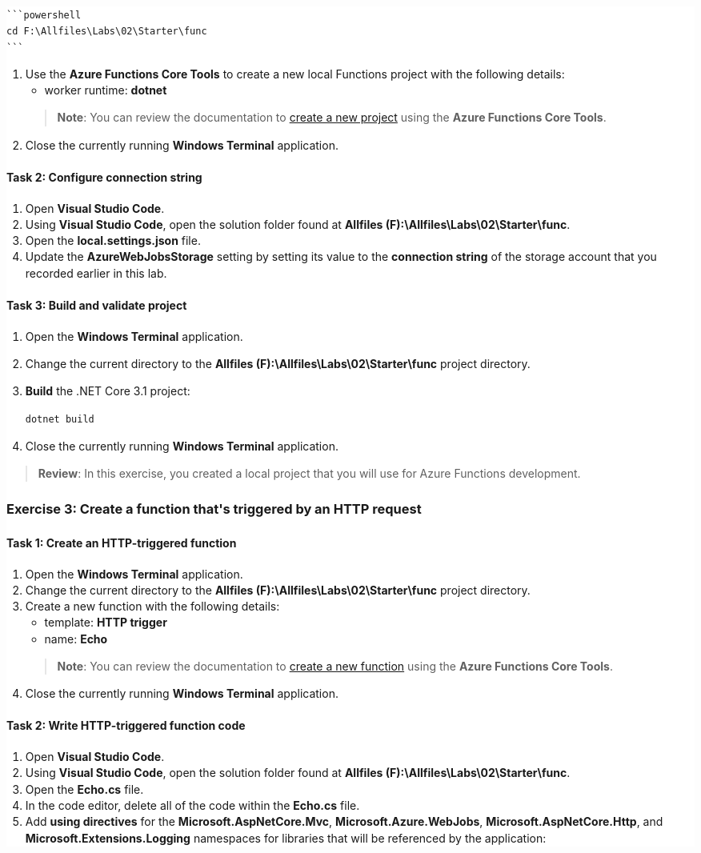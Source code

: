     ```powershell
    cd F:\Allfiles\Labs\02\Starter\func
    ```

1. Use the **Azure Functions Core Tools** to create a new local Functions project with the following details:
    - worker runtime: **dotnet**
    > **Note**: You can review the documentation to [create a new project][azure-functions-core-tools-new-project] using the **Azure Functions Core Tools**.
1. Close the currently running **Windows Terminal** application.

#### Task 2: Configure connection string

1. Open **Visual Studio Code**.
1. Using **Visual Studio Code**, open the solution folder found at **Allfiles (F):\\Allfiles\\Labs\\02\\Starter\\func**.
1. Open the **local.settings.json** file.
1. Update the **AzureWebJobsStorage** setting by setting its value to the **connection string** of the storage account that you recorded earlier in this lab.

#### Task 3: Build and validate project

1. Open the **Windows Terminal** application.
1. Change the current directory to the **Allfiles (F):\\Allfiles\\Labs\\02\\Starter\\func** project directory.
1. **Build** the .NET Core 3.1 project:

    ```powershell
    dotnet build
    ```

1. Close the currently running **Windows Terminal** application.

> **Review**: In this exercise, you created a local project that you will use for Azure Functions development.

### Exercise 3: Create a function that's triggered by an HTTP request

#### Task 1: Create an HTTP-triggered function

1. Open the **Windows Terminal** application.
1. Change the current directory to the **Allfiles (F):\\Allfiles\\Labs\\02\\Starter\\func** project directory.
1. Create a new function with the following details:
    - template: **HTTP trigger**
    - name: **Echo**
    > **Note**: You can review the documentation to [create a new function][azure-functions-core-tools-new-function] using the **Azure Functions Core Tools**.
1. Close the currently running **Windows Terminal** application.

#### Task 2: Write HTTP-triggered function code

1. Open **Visual Studio Code**.
1. Using **Visual Studio Code**, open the solution folder found at **Allfiles (F):\\Allfiles\\Labs\\02\\Starter\\func**.
1. Open the **Echo.cs** file.
1. In the code editor, delete all of the code within the **Echo.cs** file.
1. Add **using directives** for the **Microsoft.AspNetCore.Mvc**, **Microsoft.Azure.WebJobs**, **Microsoft.AspNetCore.Http**, and **Microsoft.Extensions.Logging** namespaces for libraries that will be referenced by the application:


[azure-functions-core-tools]: https://docs.microsoft.com/azure/azure-functions/functions-run-local
[azure-functions-core-tools-new-function]: https://docs.microsoft.com/azure/azure-functions/functions-run-local#create-func
[azure-functions-core-tools-new-project]: https://docs.microsoft.com/azure/azure-functions/functions-run-local#create-a-local-functions-project
[azure-functions-core-tools-start-function]: https://docs.microsoft.com/azure/azure-functions/functions-run-local#start
[azure-functions-core-tools-publish-azure]: https://docs.microsoft.com/azure/azure-functions/functions-run-local#publish